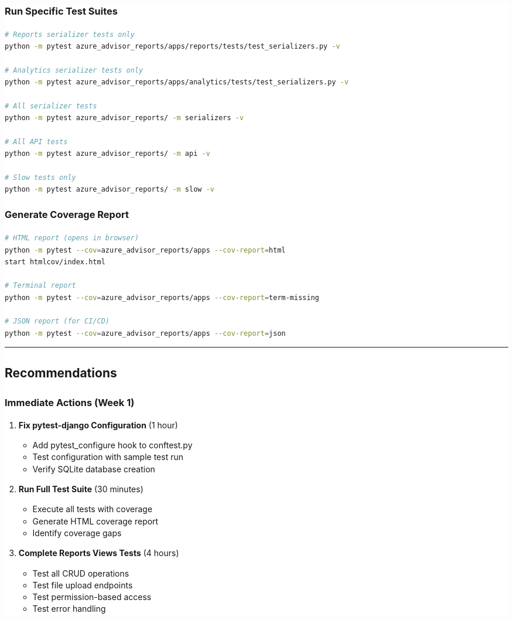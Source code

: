 ### Run Specific Test Suites
```bash
# Reports serializer tests only
python -m pytest azure_advisor_reports/apps/reports/tests/test_serializers.py -v

# Analytics serializer tests only
python -m pytest azure_advisor_reports/apps/analytics/tests/test_serializers.py -v

# All serializer tests
python -m pytest azure_advisor_reports/ -m serializers -v

# All API tests
python -m pytest azure_advisor_reports/ -m api -v

# Slow tests only
python -m pytest azure_advisor_reports/ -m slow -v
```

### Generate Coverage Report
```bash
# HTML report (opens in browser)
python -m pytest --cov=azure_advisor_reports/apps --cov-report=html
start htmlcov/index.html

# Terminal report
python -m pytest --cov=azure_advisor_reports/apps --cov-report=term-missing

# JSON report (for CI/CD)
python -m pytest --cov=azure_advisor_reports/apps --cov-report=json
```

---

## Recommendations

### Immediate Actions (Week 1)

1. **Fix pytest-django Configuration** (1 hour)
   - Add pytest_configure hook to conftest.py
   - Test configuration with sample test run
   - Verify SQLite database creation

2. **Run Full Test Suite** (30 minutes)
   - Execute all tests with coverage
   - Generate HTML coverage report
   - Identify coverage gaps

3. **Complete Reports Views Tests** (4 hours)
   - Test all CRUD operations
   - Test file upload endpoints
   - Test permission-based access
   - Test error handling
